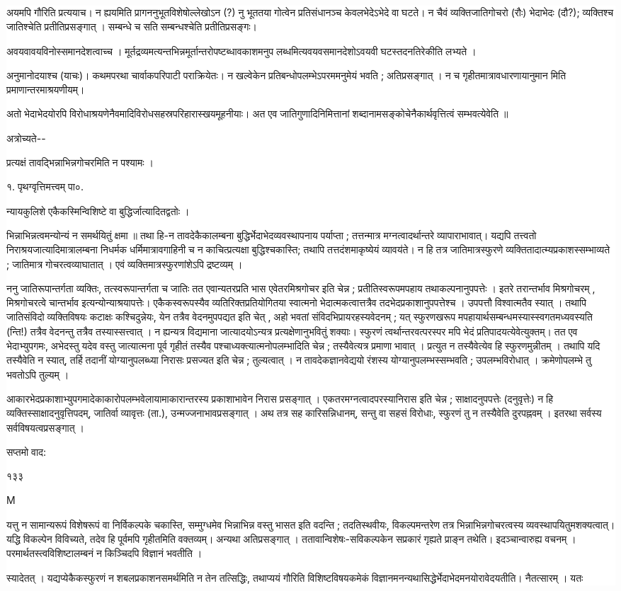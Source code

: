 अयमपि गौरिति प्रत्ययाच। न ह्ययमिति प्रागननुभूतविशेषोल्लेखोऽन (?) नु भूततया गोत्वेन प्रतिसंधानञ्च केवलभेदेऽभेदे वा घटते। न चैवं व्यक्तिजातिगोचरो (रौः) भेदाभेदः (दौ?); व्यक्तिश्च जातिश्चेति प्रतीतिप्रसङ्गात् । सम्बन्धे च सति सम्बन्धश्चेति प्रतीतिप्रसङ्गः। 

अवयवावयविनोस्समानदेशत्वाच्च । मूर्तद्रव्यमत्यन्तभिन्नमूर्तान्तरोपष्टब्धावकाशमनुप लब्धमित्यवयवसमानदेशोऽवयवी घटस्तदनतिरेकीति लभ्यते । 

अनुमानोदयाश्च (याचः)। कथमपरथा चार्वाकपरिपाटी पराक्रियेतः। न खल्वेकेन प्रतिबन्धोपलम्भेऽपरममनुमेयं भवति ; अतिप्रसङ्गात् । न च गृहीतमात्रावधारणायानुमान मिति प्रमाणान्तरमाश्रयणीयम्। 

अतो भेदाभेदयोरपि विरोधाश्रयणेनैवमादिविरोधसहस्रपरिहारास्खयमूहनीयाः। अत एव जातिगुणादिनिमित्तानां शब्दानामसङ्कोचेनैकार्थवृत्तित्वं सम्भवत्येवेति ॥ 

अत्रोच्यते-- 

प्रत्यक्षं तावद्भिन्नाभिन्नगोचरमिति न पश्यामः । 

१. पृथग्वृत्तिमत्त्वम् पा०. 

न्यायकुलिशे एकैकस्मिन्विशिष्टे वा बुद्धिर्जात्यादितद्वतोः । 

भिन्नाभिन्नत्वमन्योन्यं न समर्थयितुं क्षमा ॥ तथा हि-न तावदेकैकालम्बना बुद्धिर्भेदाभेदव्यवस्थापनाय पर्याप्ता ; तत्तन्मात्र मग्नत्वादर्थान्तरे व्यापाराभावात्। यद्यपि तत्त्वतो निराश्रयजात्यादिमात्रालम्बना निधर्मक धर्मिमात्रावगाहिनी च न काचित्प्रत्यक्षा बुद्धिश्चकास्ति; तथापि तत्तदंशमाकृष्येयं व्यावय॑ते। न हि तत्र जातिमात्रस्फुरणे व्यक्तितादात्म्यप्रकाशस्सम्भाव्यते ; जातिमात्र गोचरत्वव्याघातात् । एवं व्यक्तिमात्रस्फुरणांशेऽपि द्रष्टव्यम् । 

ननु जातिरूपान्तर्गता व्यक्तिः, तत्स्वरूपान्तर्गता च जातिः तत एवान्यतरप्रति भास एवेतरमिश्रगोचर इति चेन्न ; प्रतीतिस्वरूपमपहाय तथाकल्पनानुपपत्तेः । इतरे तरान्तर्भाव मिश्रगोचरम् , मिश्रगोचरत्वे चान्तर्भाव इत्यन्योन्याश्रयापत्तेः। एकैकस्वरूपस्यैव व्यतिरिक्तप्रतियोगितया स्वात्मनो भेदात्मकत्वात्तत्रैव तदभेदप्रकाशानुपपत्तेश्च । उपपत्तौ विश्वात्मतैव स्यात् । तथापि जातिसंविदो व्यक्तिविषयः कटाक्षः कश्चिदुन्नेयः, येन तत्रैव वेदनमुपपद्यत इति चेत् , अहो भवतां संविदभिप्रायरहस्यवेदनम् ; यत् स्फुरणखरूप मपहायार्थसम्बन्धमस्यास्स्वगतमध्यवस्यति (न्ति!) तत्रैव वेदनन्तु तत्रैव तस्यास्सत्त्वात् । न ह्यन्यत्र विद्यमाना जात्यादयोऽन्यत्र प्रत्यक्षेणानुभवितुं शक्याः। स्फुरणं त्वर्थान्तरवत्परस्पर मपि भेदं प्रतिपादयत्येवेत्युक्तम्। तत एव भेदाभ्युपगमः, अभेदस्तु यदेव वस्तु जात्यात्मना पूर्व गृहीतं तस्यैव पश्चाध्यक्त्यात्मनोपलम्भादिति चेन्न ; तस्यैवेत्यत्र प्रमाणा भावात् । प्रत्युत न तस्यैवेत्येव हि स्फुरणमुन्नीतम् । तथापि यदि तस्यैवेति न स्यात्, तर्हि तदानीं योग्यानुपलब्ध्या निरासः प्रसज्यत इति चेन्न ; तुल्यत्वात् । न तावदेकज्ञानवेद्ययो रंशस्य योग्यानुपलम्भस्सम्भवति ; उपलम्भविरोधात् । क्रमेणोपलम्भे तु भवतोऽपि तुल्यम् । 

आकारभेदप्रकाशाभ्युपगमादेकाकारोपलम्भवेलायामाकारान्तरस्य प्रकाशाभावेन निरास प्रसङ्गात् । एकतरमग्नत्वादपरस्यानिरास इति चेन्न ; साक्षादनुपपत्तेः (दनुवृत्तेः) न हि व्यक्तिस्साक्षादनुवृत्तिपदम्, जातिर्वा व्यावृत्तः (ता.), उन्मज्जनाभावप्रसङ्गात् । अथ तत्र सह कारिसन्निधानम्, सन्तु वा सहसं विरोधाः, स्फुरणं तु न तस्यैवेति दुरपह्नवम् । इतरथा सर्वस्य सर्वविषयत्वप्रसङ्गात् । 

सप्तमो वाद: 

१३३ 

M 

यत्तु न सामान्यरूपं विशेषरूपं वा निर्विकल्पके चकास्ति, सम्मुग्धमेव भिन्नाभिन्न वस्तु भासत इति वदन्ति ; तदतिस्थवीयः, विकल्पमन्तरेण तत्र भिन्नाभिन्नगोचरत्वस्य व्यवस्थापयितुमशक्यत्वात्। यद्धि विकल्पेन विविच्यते, तदेव हि पूर्वमपि गृहीतमिति वक्तव्यम्। अन्यथा अतिप्रसङ्गात् । ततावान्विशेषः-सविकल्पकेन सप्रकारं गृह्यते प्राङ्न तथेति। इदञ्चान्वारुह्य वचनम् । परमार्थतस्त्वविशिष्टालम्बनं न किञ्चिदपि विज्ञानं भवतीति । 

स्यादेतत् । यद्यप्येकैकस्फुरणं न शबलप्रकाशनसमर्थमिति न तेन तत्सिद्धिः, तथाप्ययं गौरिति विशिष्टविषयकमेकं विज्ञानमनन्यथासिद्धेर्भेदाभेदमनयोरावेदयतीति। नैतत्सारम् । यतः 

